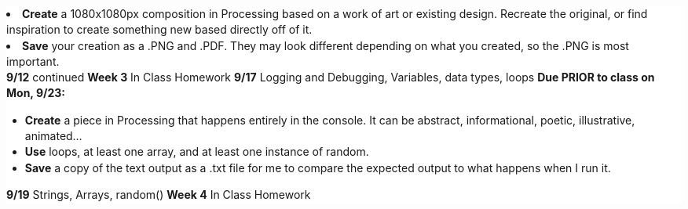 <li><strong>Create</strong> a 1080x1080px composition in Processing based on a work of art or existing design. Recreate the original, or find inspiration to create something new based directly off of it.

<li><strong>Save</strong> your creation as a .PNG and .PDF. They may look different depending on what you created, so the .PNG is most important.
</li>
</ul>
   </td>
  </tr>
  <tr>
   <td>
   </td>
   <td><strong>9/12</strong>
   </td>
   <td>continued
   </td>
  </tr>
  <tr>
   <td colspan="2" ><strong>Week 3</strong>
   </td>
   <td>In Class
   </td>
   <td>Homework
   </td>
  </tr>
  <tr>
   <td>
   </td>
   <td><strong>9/17</strong>
   </td>
   <td>Logging and Debugging, Variables, data types, loops
   </td>
   <td rowspan="2" ><strong>Due PRIOR to class on Mon, 9/23: </strong>
<ul>

<li><strong>Create</strong> a piece in Processing that happens entirely in the console. It can be abstract, informational, poetic, illustrative, animated…

<li><strong>Use</strong> loops, at least one array, and at least one instance of random.

<li><strong>Save</strong> a copy of the text output as a .txt file for me to compare the expected output to what happens when I run it.
</li>
</ul>
   </td>
  </tr>
  <tr>
   <td>
   </td>
   <td><strong>9/19</strong>
   </td>
   <td>Strings, Arrays, random()
   </td>
  </tr>
  <tr>
   <td colspan="2" ><strong>Week 4</strong>
   </td>
   <td>In Class
   </td>
   <td>Homework
   </td>
  </tr>
  <tr>
   <td>